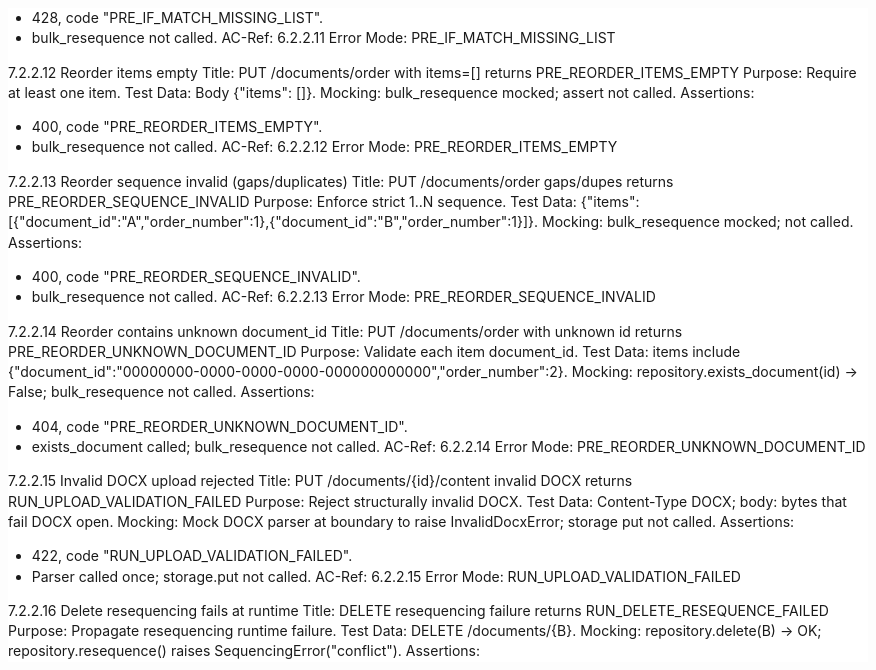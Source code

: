 * 428, code "PRE_IF_MATCH_MISSING_LIST".
* bulk_resequence not called.
  AC-Ref: 6.2.2.11
  Error Mode: PRE_IF_MATCH_MISSING_LIST

7.2.2.12 Reorder items empty
Title: PUT /documents/order with items=[] returns PRE_REORDER_ITEMS_EMPTY
Purpose: Require at least one item.
Test Data: Body {"items": []}.
Mocking: bulk_resequence mocked; assert not called.
Assertions:

* 400, code "PRE_REORDER_ITEMS_EMPTY".
* bulk_resequence not called.
  AC-Ref: 6.2.2.12
  Error Mode: PRE_REORDER_ITEMS_EMPTY

7.2.2.13 Reorder sequence invalid (gaps/duplicates)
Title: PUT /documents/order gaps/dupes returns PRE_REORDER_SEQUENCE_INVALID
Purpose: Enforce strict 1..N sequence.
Test Data: {"items":[{"document_id":"A","order_number":1},{"document_id":"B","order_number":1}]}.
Mocking: bulk_resequence mocked; not called.
Assertions:

* 400, code "PRE_REORDER_SEQUENCE_INVALID".
* bulk_resequence not called.
  AC-Ref: 6.2.2.13
  Error Mode: PRE_REORDER_SEQUENCE_INVALID

7.2.2.14 Reorder contains unknown document_id
Title: PUT /documents/order with unknown id returns PRE_REORDER_UNKNOWN_DOCUMENT_ID
Purpose: Validate each item document_id.
Test Data: items include {"document_id":"00000000-0000-0000-0000-000000000000","order_number":2}.
Mocking: repository.exists_document(id) → False; bulk_resequence not called.
Assertions:

* 404, code "PRE_REORDER_UNKNOWN_DOCUMENT_ID".
* exists_document called; bulk_resequence not called.
  AC-Ref: 6.2.2.14
  Error Mode: PRE_REORDER_UNKNOWN_DOCUMENT_ID

7.2.2.15 Invalid DOCX upload rejected
Title: PUT /documents/{id}/content invalid DOCX returns RUN_UPLOAD_VALIDATION_FAILED
Purpose: Reject structurally invalid DOCX.
Test Data: Content-Type DOCX; body: bytes that fail DOCX open.
Mocking: Mock DOCX parser at boundary to raise InvalidDocxError; storage put not called.
Assertions:

* 422, code "RUN_UPLOAD_VALIDATION_FAILED".
* Parser called once; storage.put not called.
  AC-Ref: 6.2.2.15
  Error Mode: RUN_UPLOAD_VALIDATION_FAILED

7.2.2.16 Delete resequencing fails at runtime
Title: DELETE resequencing failure returns RUN_DELETE_RESEQUENCE_FAILED
Purpose: Propagate resequencing runtime failure.
Test Data: DELETE /documents/{B}.
Mocking: repository.delete(B) → OK; repository.resequence() raises SequencingError("conflict").
Assertions:
